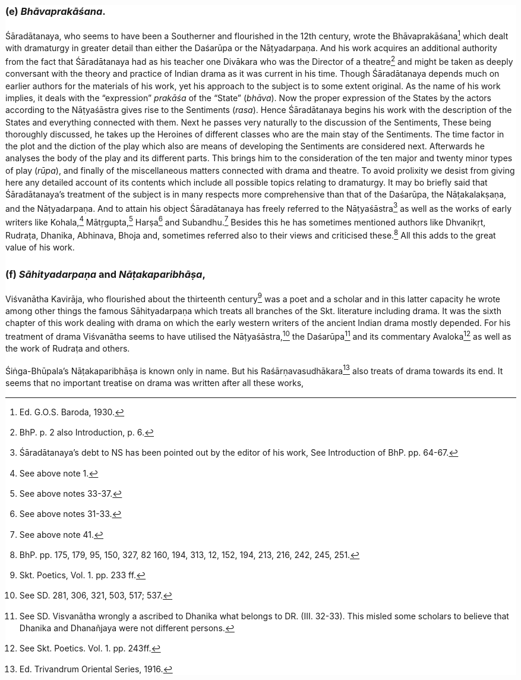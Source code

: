 
[^52]:  Ibid. p. 186.


[^51]:  Skt. Poetics, p. 190ff.

### (e) *Bhāvaprakāśana*.

Śāradātanaya, who seems to have been a Southerner and flourished in the 12th century, wrote the Bhāvaprakāśana[^53] which dealt with dramaturgy in greater detail than either the Daśarūpa or the Nāṭyadarpaṇa. And his work acquires an additional authority from the fact that Śāradātanaya had as his teacher one Divākara who was the Director of a theatre[^54] and might be taken as deeply conversant with the theory and practice of Indian drama as it was current in his time. Though Śāradātanaya depends much on earlier authors for the materials of his work, yet his approach to the subject is to some extent original. As the name of his work implies, it deals with the “expression” *prakāśa* of the “State” (*bhāva*). Now the proper expression of the States by the actors according to the Nāṭyaśāstra gives rise to the Sentiments (*rasa*). Hence Śāradātanaya begins his work with the description of the States and everything connected with them. Next he passes very naturally to the discussion of the Sentiments, These being thoroughly discussed, he takes up the Heroines of different classes who are the main stay of the Sentiments. The time factor in the plot and the diction of the play which also are means of developing the Sentiments are considered next. Afterwards he analyses the body of the play and its different parts. This brings him to the consideration of the ten major and twenty minor types of play (*rūpa*), and finally of the miscellaneous matters connected with drama and theatre. To avoid prolixity we desist from giving here any detailed account of its contents which include all possible topics relating to dramaturgy. It may bo briefly said that Śāradātanaya’s treatment of the subject is in many respects more comprehensive than that of the Daśarūpa, the Nāṭakalakṣaṇa, and the Nāṭyadarpaṇa. And to attain his object Śāradātanaya has freely referred to the Nāṭyaśāstra[^55] as well as the works of early writers like Kohala,[^56] Mātṛgupta,[^57] Harṣa[^58] and Subandhu.[^59] Besides this he has sometimes mentioned authors like Dhvanikṛt, Rudraṭa, Dhanika, Abhinava, Bhoja and, sometimes referred also to their views and criticised these.[^60] All this adds to the great value of his work.


[^60]:  BhP. pp. 175, 179, 95, 150, 327, 82 160, 194, 313, 12, 152, 194, 213, 216, 242, 245, 251.


[^59]:  See above note 41.


[^58]:  See above notes 31-33.


[^57]:  See above notes 33-37.


[^56]:  See above note 1.


[^55]:  Śāradātanaya’s debt to NS has been pointed out by the editor of his work, See Introduction of BhP. pp. 64-67.


[^54]:  BhP. p. 2 also Introduction, p. 6.


[^53]:  Ed. G.O.S. Baroda, 1930.

### (f) *Sāhityadarpaṇa* and *Nāṭakaparibhāṣa*,

Viśvanātha Kavirāja, who flourished about the thirteenth century[^61] was a poet and a scholar and in this latter capacity he wrote among other things the famous Sāhityadarpaṇa which treats all branches of the Skt. literature including drama. It was the sixth chapter of this work dealing with drama on which the early western writers of the ancient Indian drama mostly depended. For his treatment of drama Viśvanātha seems to have utilised the Nāṭyaśāstra,[^62] the Daśarūpa[^63] and its commentary Avaloka[^64] as well as the work of Rudraṭa and others.


[^64]:  See Skt. Poetics. Vol. 1. pp. 243ff.


[^63]:  See SD. Visvanātha wrongly a ascribed to Dhanika what belongs to DR. (III. 32-33). This misled some scholars to believe that Dhanika and Dhanañjaya were not different persons.


[^62]:  See SD. 281, 306, 321, 503, 517; 537.


[^61]:  Skt. Poetics, Vol. 1. pp. 233 ff.

Śiṅga-Bhūpala’s Nāṭakaparibhāṣa is known only in name. But his Raśārṇavasudhākara[^65] also treats of drama towards its end. It seems that no important treatise on drama was written after all these works,


[^65]:  Ed. Trivandrum Oriental Series, 1916.




[^2]:  BhP. pp. 204, 210, 236, 245, 251.
[^1]:  Ag I. pp. 173, 182, 183-184; II p. 26, 55, 130, 133, 142, 146, 148. 151, 155, 407, 416-417, 421,434, 438-439, 413, 452,459; De Ms. p. 413, 436, 496, 521, 680.
[^3]:  Ag. I. p. 205, Besides this Ag. quotes and refers to Dattila no less than 14 times while commenting on chapter on music. Sea De’s Ms. pp. 544, 573, 576, 580, 583, 588, 590 624, 625, 628, 633, 638? 640, 642, 644, 650, 656. See also Kuṭṭa śl. 123.
[^5]:  NL. 1101-1102, Rucipati’s Comm, on AR. p. 7.
[^4]:  Solect Inscriptions, pp. 191-207.
[^8]:  83, 437. 2766-2767, 2774-2775.
[^7]:  SD. 294, Nakhakuṭṭa has also been mentioned by Bahurūpa in his Comm, on Dasarūpa (Indian and Iranian Studies presented to D. Ross, Bombay, p. 201), p. 201 f.n.
[^6]:  NL. 2768-2769, 2904-2905.
[^9]:  NL. 1092-1094, 2770-2771.
[^10]:  Ag. II. pp. 436, 2770-2771.
[^11]:  See below sections VI and VIII.
[^15]:  NL. 362-363.
[^14]:  Ag. I, p. 199 also De’s Ms. pp. 547, 564,573, See also Kuṭṭa, sl. 123.
[^13]:  Ag. I. pp. 165.
[^12]:  Ag. I. p. 171, De’s Ms. p. 559. This Nandikeśvara may be identical with the author of the AD.
[^20]:  See note 19.
[^19]:  BhP. 251.
[^18]:  BhP. p. 239.
[^17]:  BhP. p. 47.
[^16]:  BhP. 152, DR. IV. 38-39.
[^24]:  NL. 3226.
[^23]:  NL. 3225.
[^22]:  Ag. I. pp. 115, 172. NL. 2873-2175.
[^21]:  NL. 1484-1485. Ag. II. pp. 245-246.
[^26]:  Ag. II. p. 436.
[^25]:  Ag. II. p. 452. Kavi thinks that Śakaligarbha = Śākaleya = Udbhaṭa.
[^32]:  BhP. 238.
[^31]:  NL. 3225
[^30]:  Ag. I. p. 31.
[^29]:  Ag I. p. 207 also De’s Ms. p. 545.
[^28]:  Ag. I. p 174.
[^27]:  Ag. I. p. 172. This Vārtika seems to have been in original work like Kumārila’s Slokavārtika written in verso.
[^39]:  See note 23 above.
[^38]:  Ag. Do’s Ms. p. 543. Dr. S. K. De thought that Mātṛgupta was unknown to Ag. (Skt. Poetics, Vol. I. p. 33).
[^37]:  Skt. Poetics Vol, I. pp. 102-103.
[^36]:  For example Sāgara, (NL. 534ff.) discusses Mātṛgupta’s view in his compilation which is written in verse and prose. It seems that this author was his model.
[^35]:  A. dy pp. 2, 5, 7, 8, 9, 13, 15, 110, 126, 230, NL, 102, 314-316, 459-471, 534. 1186 (?), BhP. p. 234.
[^34]:  e.g. Skt. Poetics Vol. (p. 32-33).
[^33]:  Le Theatre indien p. 15.
[^40]:  Keith, Skt. Drama, p. 291.
[^41]:  BhP. p. 238.
[^42]:  Skt. Poetics, Vol. I. p. 102-103.
[^43]:  Ag. I. p. 7.
[^46]:  Printed out by M. Dillon in the margin of NL.
[^45]:  See NL. pp 143-144,
[^44]:  See R. Kavi, ‘Date of Sā gara-Nandin’ in Indian and Iranian Studies presented to D. Ross, Bombay. 1939. pp. 198ff,
[^48]:  See Introduction of ND. p.3.
[^47]:  Ed. in G.O.S. Baroda, 1929.
[^50]:  See ND. Introduction p. 3.
[^49]:  But they have also drawn materials from older writers like Kohala, Śaṅkuka and Ag. See ND. p. 224.